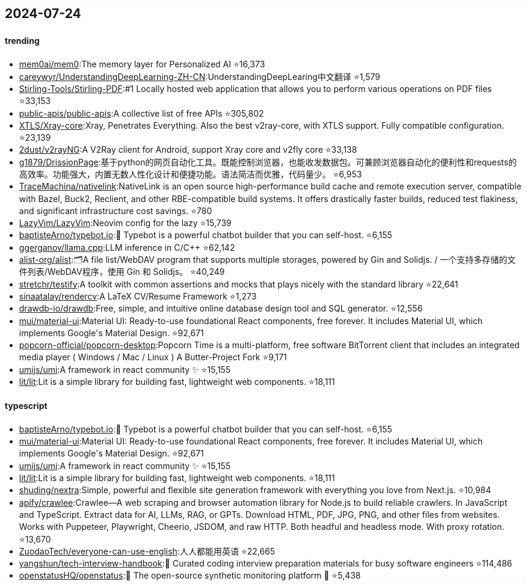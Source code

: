 ## 2024-07-24

#### trending
* [mem0ai/mem0](https://github.com/mem0ai/mem0):The memory layer for Personalized AI ⭐16,373
* [careywyr/UnderstandingDeepLearning-ZH-CN](https://github.com/careywyr/UnderstandingDeepLearning-ZH-CN):UnderstandingDeepLearing中文翻译 ⭐1,579
* [Stirling-Tools/Stirling-PDF](https://github.com/Stirling-Tools/Stirling-PDF):#1 Locally hosted web application that allows you to perform various operations on PDF files ⭐33,153
* [public-apis/public-apis](https://github.com/public-apis/public-apis):A collective list of free APIs ⭐305,802
* [XTLS/Xray-core](https://github.com/XTLS/Xray-core):Xray, Penetrates Everything. Also the best v2ray-core, with XTLS support. Fully compatible configuration. ⭐23,139
* [2dust/v2rayNG](https://github.com/2dust/v2rayNG):A V2Ray client for Android, support Xray core and v2fly core ⭐33,138
* [g1879/DrissionPage](https://github.com/g1879/DrissionPage):基于python的网页自动化工具。既能控制浏览器，也能收发数据包。可兼顾浏览器自动化的便利性和requests的高效率。功能强大，内置无数人性化设计和便捷功能。语法简洁而优雅，代码量少。 ⭐6,953
* [TraceMachina/nativelink](https://github.com/TraceMachina/nativelink):NativeLink is an open source high-performance build cache and remote execution server, compatible with Bazel, Buck2, Reclient, and other RBE-compatible build systems. It offers drastically faster builds, reduced test flakiness, and significant infrastructure cost savings. ⭐780
* [LazyVim/LazyVim](https://github.com/LazyVim/LazyVim):Neovim config for the lazy ⭐15,739
* [baptisteArno/typebot.io](https://github.com/baptisteArno/typebot.io):💬 Typebot is a powerful chatbot builder that you can self-host. ⭐6,155
* [ggerganov/llama.cpp](https://github.com/ggerganov/llama.cpp):LLM inference in C/C++ ⭐62,142
* [alist-org/alist](https://github.com/alist-org/alist):🗂️A file list/WebDAV program that supports multiple storages, powered by Gin and Solidjs. / 一个支持多存储的文件列表/WebDAV程序，使用 Gin 和 Solidjs。 ⭐40,249
* [stretchr/testify](https://github.com/stretchr/testify):A toolkit with common assertions and mocks that plays nicely with the standard library ⭐22,641
* [sinaatalay/rendercv](https://github.com/sinaatalay/rendercv):A LaTeX CV/Resume Framework ⭐1,273
* [drawdb-io/drawdb](https://github.com/drawdb-io/drawdb):Free, simple, and intuitive online database design tool and SQL generator. ⭐12,556
* [mui/material-ui](https://github.com/mui/material-ui):Material UI: Ready-to-use foundational React components, free forever. It includes Material UI, which implements Google's Material Design. ⭐92,671
* [popcorn-official/popcorn-desktop](https://github.com/popcorn-official/popcorn-desktop):Popcorn Time is a multi-platform, free software BitTorrent client that includes an integrated media player ( Windows / Mac / Linux ) A Butter-Project Fork ⭐9,171
* [umijs/umi](https://github.com/umijs/umi):A framework in react community ✨ ⭐15,155
* [lit/lit](https://github.com/lit/lit):Lit is a simple library for building fast, lightweight web components. ⭐18,111

#### typescript
* [baptisteArno/typebot.io](https://github.com/baptisteArno/typebot.io):💬 Typebot is a powerful chatbot builder that you can self-host. ⭐6,155
* [mui/material-ui](https://github.com/mui/material-ui):Material UI: Ready-to-use foundational React components, free forever. It includes Material UI, which implements Google's Material Design. ⭐92,671
* [umijs/umi](https://github.com/umijs/umi):A framework in react community ✨ ⭐15,155
* [lit/lit](https://github.com/lit/lit):Lit is a simple library for building fast, lightweight web components. ⭐18,111
* [shuding/nextra](https://github.com/shuding/nextra):Simple, powerful and flexible site generation framework with everything you love from Next.js. ⭐10,984
* [apify/crawlee](https://github.com/apify/crawlee):Crawlee—A web scraping and browser automation library for Node.js to build reliable crawlers. In JavaScript and TypeScript. Extract data for AI, LLMs, RAG, or GPTs. Download HTML, PDF, JPG, PNG, and other files from websites. Works with Puppeteer, Playwright, Cheerio, JSDOM, and raw HTTP. Both headful and headless mode. With proxy rotation. ⭐13,670
* [ZuodaoTech/everyone-can-use-english](https://github.com/ZuodaoTech/everyone-can-use-english):人人都能用英语 ⭐22,665
* [yangshun/tech-interview-handbook](https://github.com/yangshun/tech-interview-handbook):💯 Curated coding interview preparation materials for busy software engineers ⭐114,486
* [openstatusHQ/openstatus](https://github.com/openstatusHQ/openstatus):🏓 The open-source synthetic monitoring platform 🏓 ⭐5,438